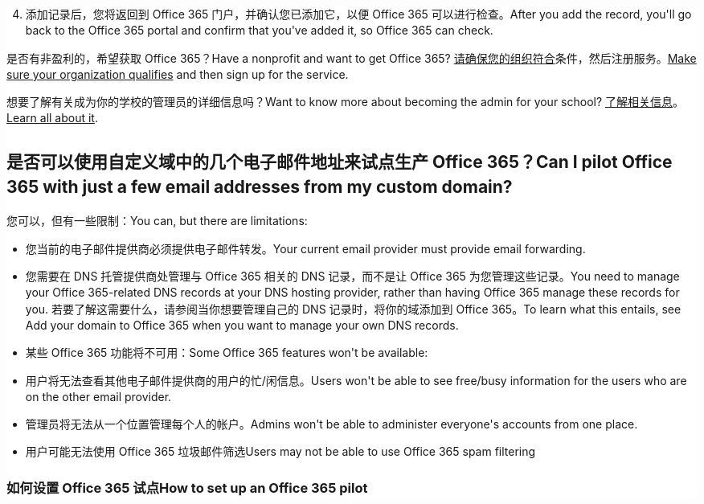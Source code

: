 4. <span data-ttu-id="cec71-284">添加记录后，您将返回到 Office 365 门户，并确认您已添加它，以便 Office 365 可以进行检查。</span><span class="sxs-lookup"><span data-stu-id="cec71-284">After you add the record, you'll go back to the Office 365 portal and confirm that you've added it, so Office 365 can check.</span></span>
    
<span data-ttu-id="cec71-285">是否有非盈利的，希望获取 Office 365？</span><span class="sxs-lookup"><span data-stu-id="cec71-285">Have a nonprofit and want to get Office 365?</span></span> <span data-ttu-id="cec71-286">[请确保您的组织符合](https://www.microsoft.com/en-us/nonprofits/eligibility)条件，然后注册服务。</span><span class="sxs-lookup"><span data-stu-id="cec71-286">[Make sure your organization qualifies](https://www.microsoft.com/en-us/nonprofits/eligibility) and then sign up for the service.</span></span> 
  
<span data-ttu-id="cec71-287">想要了解有关成为你的学校的管理员的详细信息吗？</span><span class="sxs-lookup"><span data-stu-id="cec71-287">Want to know more about becoming the admin for your school?</span></span> <span data-ttu-id="cec71-288">[了解相关信息](https://docs.microsoft.com/microsoft-365/education/deploy/becoming-an-admin-in-office-365-education
)。</span><span class="sxs-lookup"><span data-stu-id="cec71-288">[Learn all about it](https://docs.microsoft.com/microsoft-365/education/deploy/becoming-an-admin-in-office-365-education
).</span></span>
  
## <a name="can-i-pilot-office-365-with-just-a-few-email-addresses-from-my-custom-domain"></a><span data-ttu-id="cec71-289">是否可以使用自定义域中的几个电子邮件地址来试点生产 Office 365？</span><span class="sxs-lookup"><span data-stu-id="cec71-289">Can I pilot Office 365 with just a few email addresses from my custom domain?</span></span>

<span data-ttu-id="cec71-290">您可以，但有一些限制：</span><span class="sxs-lookup"><span data-stu-id="cec71-290">You can, but there are limitations:</span></span>
  
- <span data-ttu-id="cec71-291">您当前的电子邮件提供商必须提供电子邮件转发。</span><span class="sxs-lookup"><span data-stu-id="cec71-291">Your current email provider must provide email forwarding.</span></span>
    
- <span data-ttu-id="cec71-292">您需要在 DNS 托管提供商处管理与 Office 365 相关的 DNS 记录，而不是让 Office 365 为您管理这些记录。</span><span class="sxs-lookup"><span data-stu-id="cec71-292">You need to manage your Office 365-related DNS records at your DNS hosting provider, rather than having Office 365 manage these records for you.</span></span> <span data-ttu-id="cec71-293">若要了解这需要什么，请参阅当你想要管理自己的 DNS 记录时，将你的域添加到 Office 365。</span><span class="sxs-lookup"><span data-stu-id="cec71-293">To learn what this entails, see Add your domain to Office 365 when you want to manage your own DNS records.</span></span>
    
- <span data-ttu-id="cec71-294">某些 Office 365 功能将不可用：</span><span class="sxs-lookup"><span data-stu-id="cec71-294">Some Office 365 features won't be available:</span></span>
- <span data-ttu-id="cec71-295">用户将无法查看其他电子邮件提供商的用户的忙/闲信息。</span><span class="sxs-lookup"><span data-stu-id="cec71-295">Users won't be able to see free/busy information for the users who are on the other email provider.</span></span>
- <span data-ttu-id="cec71-296">管理员将无法从一个位置管理每个人的帐户。</span><span class="sxs-lookup"><span data-stu-id="cec71-296">Admins won't be able to administer everyone's accounts from one place.</span></span>
- <span data-ttu-id="cec71-297">用户可能无法使用 Office 365 垃圾邮件筛选</span><span class="sxs-lookup"><span data-stu-id="cec71-297">Users may not be able to use Office 365 spam filtering</span></span>

### <a name="how-to-set-up-an-office-365-pilot"></a><span data-ttu-id="cec71-298">如何设置 Office 365 试点</span><span class="sxs-lookup"><span data-stu-id="cec71-298">How to set up an Office 365 pilot</span></span>
    
